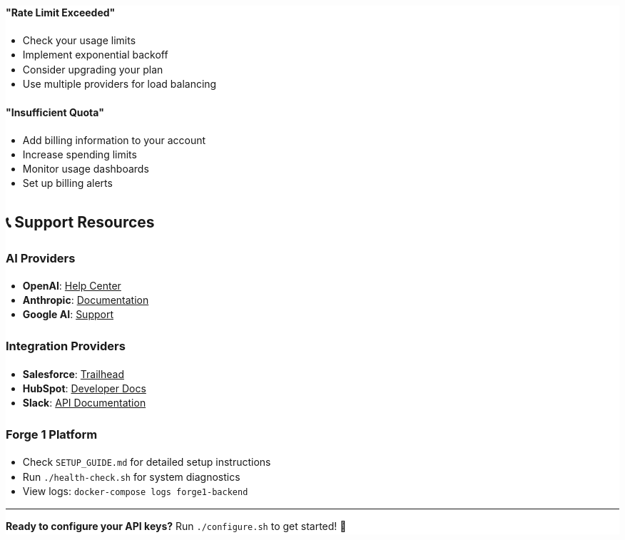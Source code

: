 #### "Rate Limit Exceeded"
- Check your usage limits
- Implement exponential backoff
- Consider upgrading your plan
- Use multiple providers for load balancing

#### "Insufficient Quota"
- Add billing information to your account
- Increase spending limits
- Monitor usage dashboards
- Set up billing alerts

## 📞 Support Resources

### AI Providers
- **OpenAI**: [Help Center](https://help.openai.com/)
- **Anthropic**: [Documentation](https://docs.anthropic.com/)
- **Google AI**: [Support](https://developers.generativeai.google/)

### Integration Providers
- **Salesforce**: [Trailhead](https://trailhead.salesforce.com/)
- **HubSpot**: [Developer Docs](https://developers.hubspot.com/)
- **Slack**: [API Documentation](https://api.slack.com/)

### Forge 1 Platform
- Check `SETUP_GUIDE.md` for detailed setup instructions
- Run `./health-check.sh` for system diagnostics
- View logs: `docker-compose logs forge1-backend`

---

**Ready to configure your API keys?** Run `./configure.sh` to get started! 🚀